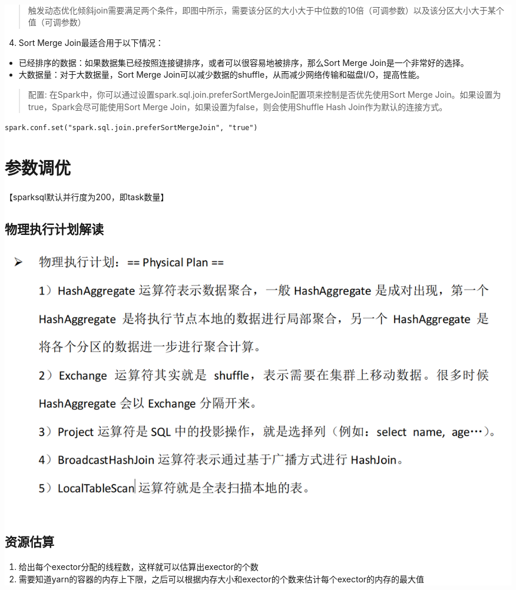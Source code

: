 > 触发动态优化倾斜join需要满足两个条件，即图中所示，需要该分区的大小大于中位数的10倍（可调参数）以及该分区大小大于某个值（可调参数）

4. Sort Merge Join最适合用于以下情况：

- 已经排序的数据：如果数据集已经按照连接键排序，或者可以很容易地被排序，那么Sort Merge Join是一个非常好的选择。
- 大数据量：对于大数据量，Sort Merge Join可以减少数据的shuffle，从而减少网络传输和磁盘I/O，提高性能。
>配置: 在Spark中，你可以通过设置spark.sql.join.preferSortMergeJoin配置项来控制是否优先使用Sort Merge Join。如果设置为true，Spark会尽可能使用Sort Merge Join，如果设置为false，则会使用Shuffle Hash Join作为默认的连接方式。
```
spark.conf.set("spark.sql.join.preferSortMergeJoin", "true")
```


# 参数调优
【sparksql默认并行度为200，即task数量】
## 物理执行计划解读
![alt text](image-40.png)

## 资源估算
1. 给出每个exector分配的线程数，这样就可以估算出exector的个数
2. 需要知道yarn的容器的内存上下限，之后可以根据内存大小和exector的个数来估计每个exector的内存的最大值